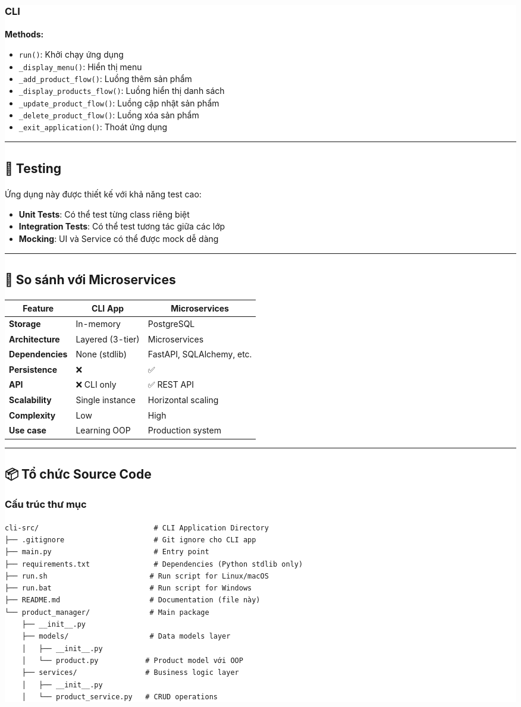 ### CLI

**Methods:**
- `run()`: Khởi chạy ứng dụng
- `_display_menu()`: Hiển thị menu
- `_add_product_flow()`: Luồng thêm sản phẩm
- `_display_products_flow()`: Luồng hiển thị danh sách
- `_update_product_flow()`: Luồng cập nhật sản phẩm
- `_delete_product_flow()`: Luồng xóa sản phẩm
- `_exit_application()`: Thoát ứng dụng

---

## 🧪 Testing

Ứng dụng này được thiết kế với khả năng test cao:

- **Unit Tests**: Có thể test từng class riêng biệt
- **Integration Tests**: Có thể test tương tác giữa các lớp
- **Mocking**: UI và Service có thể được mock dễ dàng

---

## 🔄 So sánh với Microservices

| Feature | CLI App | Microservices |
|---------|---------|---------------|
| **Storage** | In-memory | PostgreSQL |
| **Architecture** | Layered (3-tier) | Microservices |
| **Dependencies** | None (stdlib) | FastAPI, SQLAlchemy, etc. |
| **Persistence** | ❌ | ✅ |
| **API** | ❌ CLI only | ✅ REST API |
| **Scalability** | Single instance | Horizontal scaling |
| **Complexity** | Low | High |
| **Use case** | Learning OOP | Production system |

---

## 📦 Tổ chức Source Code

### Cấu trúc thư mục

```
cli-src/                           # CLI Application Directory
├── .gitignore                     # Git ignore cho CLI app
├── main.py                        # Entry point
├── requirements.txt               # Dependencies (Python stdlib only)
├── run.sh                        # Run script for Linux/macOS
├── run.bat                       # Run script for Windows
├── README.md                     # Documentation (file này)
└── product_manager/              # Main package
    ├── __init__.py
    ├── models/                   # Data models layer
    │   ├── __init__.py
    │   └── product.py           # Product model với OOP
    ├── services/                # Business logic layer
    │   ├── __init__.py
    │   └── product_service.py   # CRUD operations
```